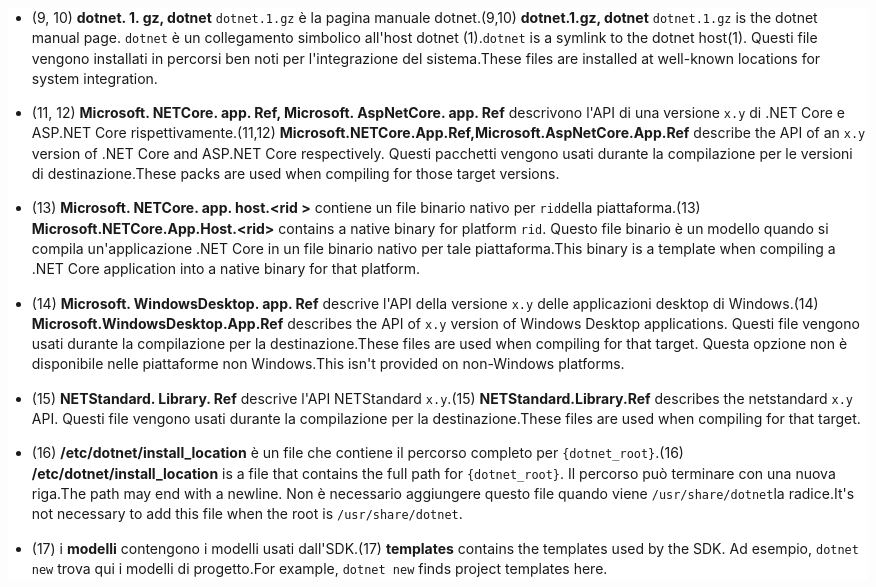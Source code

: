 - <span data-ttu-id="e1c70-134">(9, 10) **dotnet. 1. gz, dotnet** `dotnet.1.gz` è la pagina manuale dotnet.</span><span class="sxs-lookup"><span data-stu-id="e1c70-134">(9,10) **dotnet.1.gz, dotnet** `dotnet.1.gz` is the dotnet manual page.</span></span> <span data-ttu-id="e1c70-135">`dotnet` è un collegamento simbolico all'host dotnet (1).</span><span class="sxs-lookup"><span data-stu-id="e1c70-135">`dotnet` is a symlink to the dotnet host(1).</span></span> <span data-ttu-id="e1c70-136">Questi file vengono installati in percorsi ben noti per l'integrazione del sistema.</span><span class="sxs-lookup"><span data-stu-id="e1c70-136">These files are installed at well-known locations for system integration.</span></span>

- <span data-ttu-id="e1c70-137">(11, 12) **Microsoft. NETCore. app. Ref, Microsoft. AspNetCore. app. Ref** descrivono l'API di una versione `x.y` di .NET Core e ASP.NET Core rispettivamente.</span><span class="sxs-lookup"><span data-stu-id="e1c70-137">(11,12) **Microsoft.NETCore.App.Ref,Microsoft.AspNetCore.App.Ref** describe the API of an `x.y` version of .NET Core and ASP.NET Core respectively.</span></span> <span data-ttu-id="e1c70-138">Questi pacchetti vengono usati durante la compilazione per le versioni di destinazione.</span><span class="sxs-lookup"><span data-stu-id="e1c70-138">These packs are used when compiling for those target versions.</span></span>

- <span data-ttu-id="e1c70-139">(13) **Microsoft. NETCore. app. host.\<rid >** contiene un file binario nativo per `rid`della piattaforma.</span><span class="sxs-lookup"><span data-stu-id="e1c70-139">(13) **Microsoft.NETCore.App.Host.\<rid>** contains a native binary for platform `rid`.</span></span> <span data-ttu-id="e1c70-140">Questo file binario è un modello quando si compila un'applicazione .NET Core in un file binario nativo per tale piattaforma.</span><span class="sxs-lookup"><span data-stu-id="e1c70-140">This binary is a template when compiling a .NET Core application into a native binary for that platform.</span></span>

- <span data-ttu-id="e1c70-141">(14) **Microsoft. WindowsDesktop. app. Ref** descrive l'API della versione `x.y` delle applicazioni desktop di Windows.</span><span class="sxs-lookup"><span data-stu-id="e1c70-141">(14) **Microsoft.WindowsDesktop.App.Ref** describes the API of `x.y` version of Windows Desktop applications.</span></span> <span data-ttu-id="e1c70-142">Questi file vengono usati durante la compilazione per la destinazione.</span><span class="sxs-lookup"><span data-stu-id="e1c70-142">These files are used when compiling for that target.</span></span> <span data-ttu-id="e1c70-143">Questa opzione non è disponibile nelle piattaforme non Windows.</span><span class="sxs-lookup"><span data-stu-id="e1c70-143">This isn't provided on non-Windows platforms.</span></span>

- <span data-ttu-id="e1c70-144">(15) **NETStandard. Library. Ref** descrive l'API NETStandard `x.y`.</span><span class="sxs-lookup"><span data-stu-id="e1c70-144">(15) **NETStandard.Library.Ref** describes the netstandard `x.y` API.</span></span> <span data-ttu-id="e1c70-145">Questi file vengono usati durante la compilazione per la destinazione.</span><span class="sxs-lookup"><span data-stu-id="e1c70-145">These files are used when compiling for that target.</span></span>

- <span data-ttu-id="e1c70-146">(16) **/etc/dotnet/install_location** è un file che contiene il percorso completo per `{dotnet_root}`.</span><span class="sxs-lookup"><span data-stu-id="e1c70-146">(16) **/etc/dotnet/install_location** is a file that contains the full path for `{dotnet_root}`.</span></span> <span data-ttu-id="e1c70-147">Il percorso può terminare con una nuova riga.</span><span class="sxs-lookup"><span data-stu-id="e1c70-147">The path may end with a newline.</span></span> <span data-ttu-id="e1c70-148">Non è necessario aggiungere questo file quando viene `/usr/share/dotnet`la radice.</span><span class="sxs-lookup"><span data-stu-id="e1c70-148">It's not necessary to add this file when the root is `/usr/share/dotnet`.</span></span>

- <span data-ttu-id="e1c70-149">(17) i **modelli** contengono i modelli usati dall'SDK.</span><span class="sxs-lookup"><span data-stu-id="e1c70-149">(17) **templates** contains the templates used by the SDK.</span></span> <span data-ttu-id="e1c70-150">Ad esempio, `dotnet new` trova qui i modelli di progetto.</span><span class="sxs-lookup"><span data-stu-id="e1c70-150">For example, `dotnet new` finds project templates here.</span></span>
